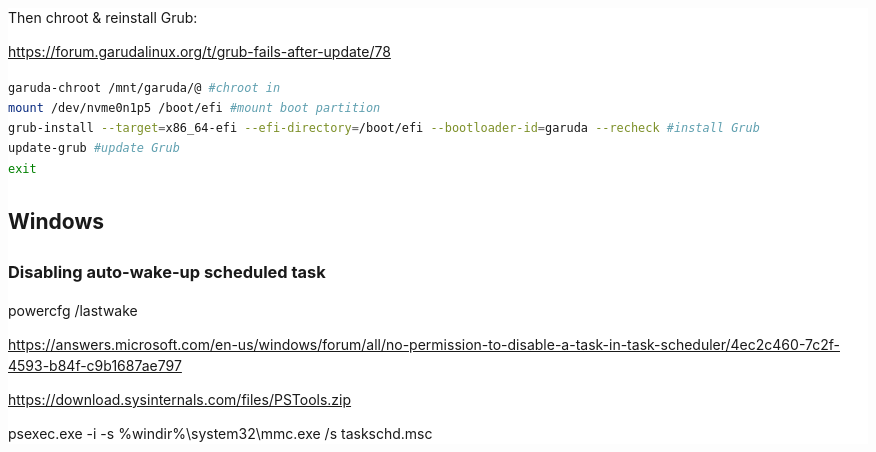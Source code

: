 Then chroot & reinstall Grub:

https://forum.garudalinux.org/t/grub-fails-after-update/78

```sh
garuda-chroot /mnt/garuda/@ #chroot in
mount /dev/nvme0n1p5 /boot/efi #mount boot partition
grub-install --target=x86_64-efi --efi-directory=/boot/efi --bootloader-id=garuda --recheck #install Grub
update-grub #update Grub
exit
```

## Windows

### Disabling auto-wake-up scheduled task

powercfg /lastwake

https://answers.microsoft.com/en-us/windows/forum/all/no-permission-to-disable-a-task-in-task-scheduler/4ec2c460-7c2f-4593-b84f-c9b1687ae797

https://download.sysinternals.com/files/PSTools.zip

psexec.exe -i -s %windir%\system32\mmc.exe /s taskschd.msc
